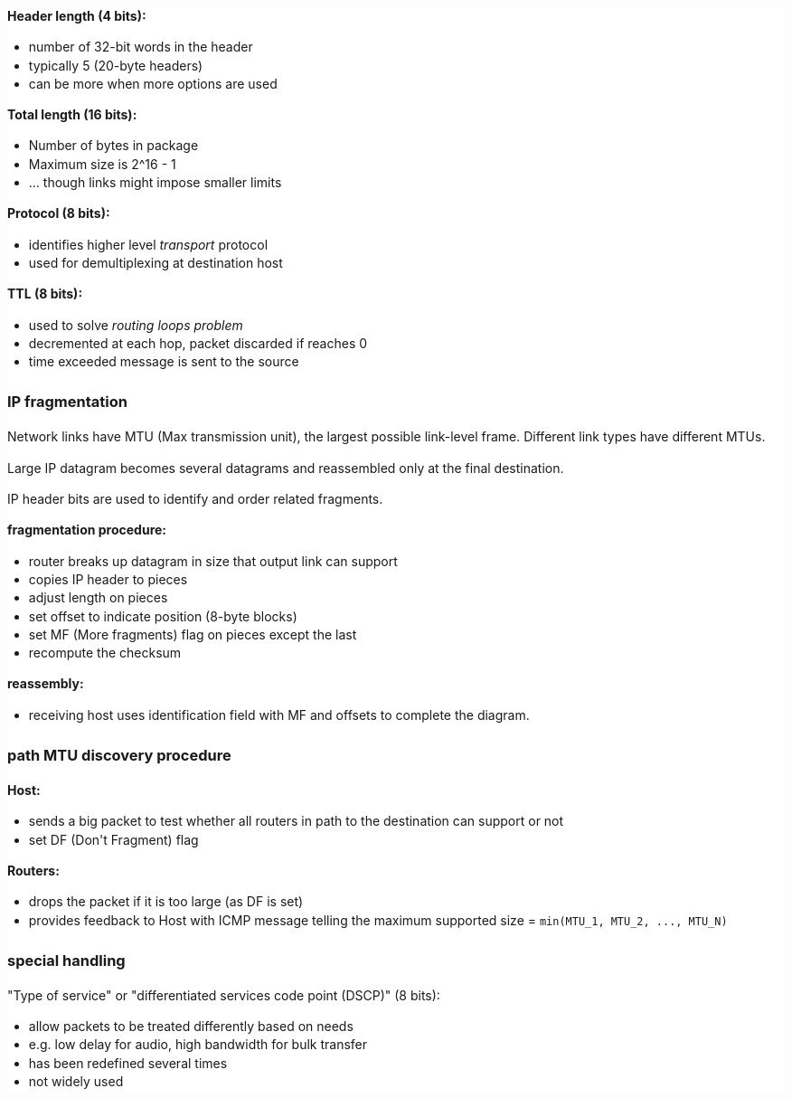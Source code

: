 **Header length (4 bits):**
- number of 32-bit words in the header
- typically 5 (20-byte headers)
- can be more when more options are used

**Total length (16 bits):**
- Number of bytes in package
- Maximum size is 2^16 - 1
- ... though links might impose smaller limits

**Protocol (8 bits):**
- identifies higher level _transport_ protocol
- used for demultiplexing at destination host

**TTL (8 bits):**
- used to solve _routing loops problem_
- decremented at each hop, packet discarded if reaches 0
- time exceeded message is sent to the source

### IP fragmentation
Network links have MTU (Max transmission unit), the largest possible link-level frame. Different link types have different MTUs.

Large IP datagram becomes several datagrams and reassembled only at the final destination.

IP header bits are used to identify and order related fragments.

**fragmentation procedure:**
- router breaks up datagram in size that output link can support
- copies IP header to pieces
- adjust length on pieces
- set offset to indicate position (8-byte blocks)
- set MF (More fragments) flag on pieces except the last
- recompute the checksum

**reassembly:**
- receiving host uses identification field with MF and offsets to complete the diagram.

### path MTU discovery procedure
**Host:**
- sends a big packet to test whether all routers in path to the destination can support or not
- set DF (Don't Fragment) flag

**Routers:**
- drops the packet if it is too large (as DF is set)
- provides feedback to Host with ICMP message telling the maximum supported size = `min(MTU_1, MTU_2, ..., MTU_N)`

### special handling
"Type of service" or "differentiated services code point (DSCP)" (8 bits):
- allow packets to be treated differently based on needs
- e.g. low delay for audio, high bandwidth for bulk transfer
- has been redefined several times
- not widely used
